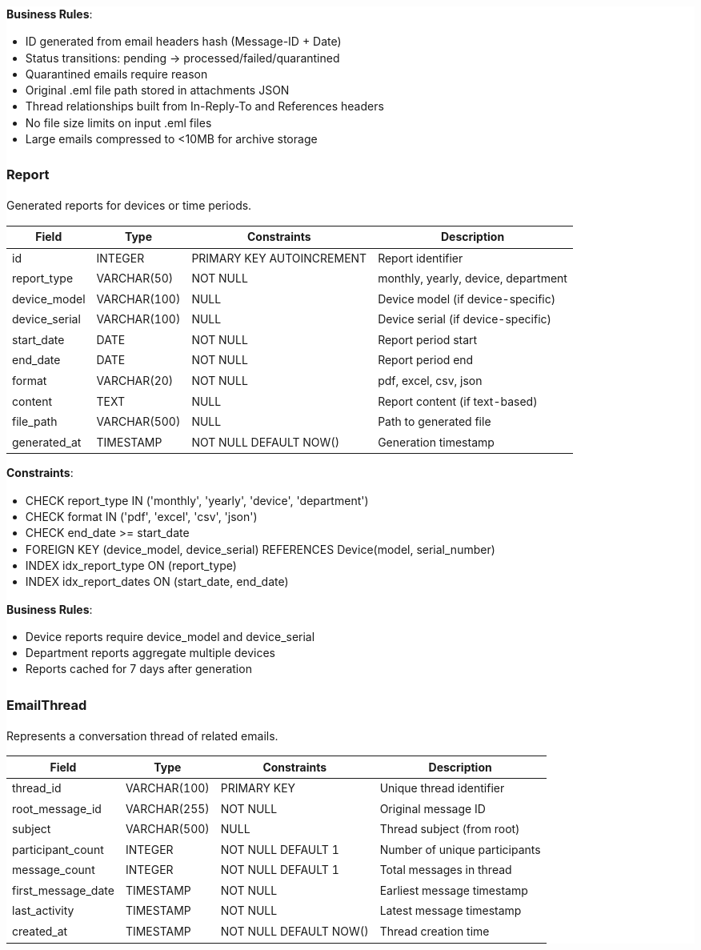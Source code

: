 **Business Rules**:
- ID generated from email headers hash (Message-ID + Date)
- Status transitions: pending → processed/failed/quarantined
- Quarantined emails require reason
- Original .eml file path stored in attachments JSON
- Thread relationships built from In-Reply-To and References headers
- No file size limits on input .eml files
- Large emails compressed to <10MB for archive storage

### Report

Generated reports for devices or time periods.

| Field | Type | Constraints | Description |
|-------|------|------------|-------------|
| id | INTEGER | PRIMARY KEY AUTOINCREMENT | Report identifier |
| report_type | VARCHAR(50) | NOT NULL | monthly, yearly, device, department |
| device_model | VARCHAR(100) | NULL | Device model (if device-specific) |
| device_serial | VARCHAR(100) | NULL | Device serial (if device-specific) |
| start_date | DATE | NOT NULL | Report period start |
| end_date | DATE | NOT NULL | Report period end |
| format | VARCHAR(20) | NOT NULL | pdf, excel, csv, json |
| content | TEXT | NULL | Report content (if text-based) |
| file_path | VARCHAR(500) | NULL | Path to generated file |
| generated_at | TIMESTAMP | NOT NULL DEFAULT NOW() | Generation timestamp |

**Constraints**:
- CHECK report_type IN ('monthly', 'yearly', 'device', 'department')
- CHECK format IN ('pdf', 'excel', 'csv', 'json')
- CHECK end_date >= start_date
- FOREIGN KEY (device_model, device_serial) REFERENCES Device(model, serial_number)
- INDEX idx_report_type ON (report_type)
- INDEX idx_report_dates ON (start_date, end_date)

**Business Rules**:
- Device reports require device_model and device_serial
- Department reports aggregate multiple devices
- Reports cached for 7 days after generation

### EmailThread

Represents a conversation thread of related emails.

| Field | Type | Constraints | Description |
|-------|------|------------|-------------|
| thread_id | VARCHAR(100) | PRIMARY KEY | Unique thread identifier |
| root_message_id | VARCHAR(255) | NOT NULL | Original message ID |
| subject | VARCHAR(500) | NULL | Thread subject (from root) |
| participant_count | INTEGER | NOT NULL DEFAULT 1 | Number of unique participants |
| message_count | INTEGER | NOT NULL DEFAULT 1 | Total messages in thread |
| first_message_date | TIMESTAMP | NOT NULL | Earliest message timestamp |
| last_activity | TIMESTAMP | NOT NULL | Latest message timestamp |
| created_at | TIMESTAMP | NOT NULL DEFAULT NOW() | Thread creation time |
